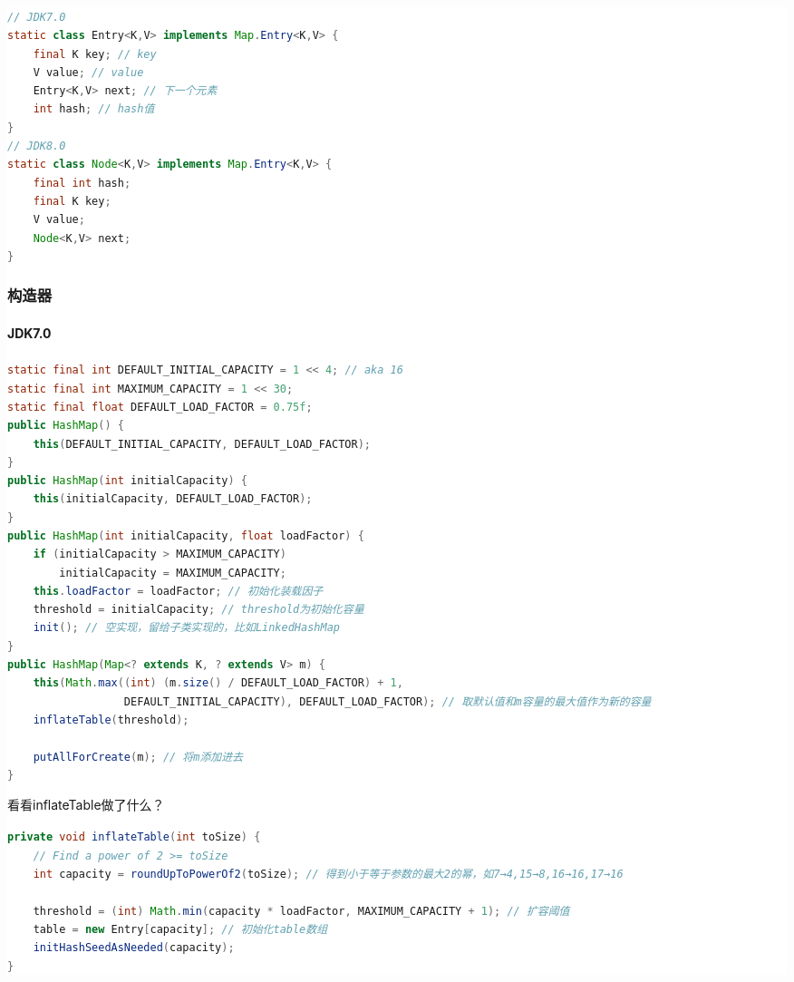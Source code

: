 ```java
// JDK7.0
static class Entry<K,V> implements Map.Entry<K,V> {
    final K key; // key
    V value; // value
    Entry<K,V> next; // 下一个元素
    int hash; // hash值
}
// JDK8.0
static class Node<K,V> implements Map.Entry<K,V> {
    final int hash;
    final K key;
    V value;
    Node<K,V> next;
}
```

### 构造器

#### JDK7.0

```java
static final int DEFAULT_INITIAL_CAPACITY = 1 << 4; // aka 16
static final int MAXIMUM_CAPACITY = 1 << 30;
static final float DEFAULT_LOAD_FACTOR = 0.75f;
public HashMap() {
    this(DEFAULT_INITIAL_CAPACITY, DEFAULT_LOAD_FACTOR);
}
public HashMap(int initialCapacity) {
    this(initialCapacity, DEFAULT_LOAD_FACTOR);
}
public HashMap(int initialCapacity, float loadFactor) {
    if (initialCapacity > MAXIMUM_CAPACITY)
        initialCapacity = MAXIMUM_CAPACITY;
    this.loadFactor = loadFactor; // 初始化装载因子
    threshold = initialCapacity; // threshold为初始化容量
    init(); // 空实现，留给子类实现的，比如LinkedHashMap
}
public HashMap(Map<? extends K, ? extends V> m) {
    this(Math.max((int) (m.size() / DEFAULT_LOAD_FACTOR) + 1,
                  DEFAULT_INITIAL_CAPACITY), DEFAULT_LOAD_FACTOR); // 取默认值和m容量的最大值作为新的容量
    inflateTable(threshold); 

    putAllForCreate(m); // 将m添加进去
}
```

看看inflateTable做了什么？

```java
private void inflateTable(int toSize) {
    // Find a power of 2 >= toSize
    int capacity = roundUpToPowerOf2(toSize); // 得到小于等于参数的最大2的幂，如7→4,15→8,16→16,17→16

    threshold = (int) Math.min(capacity * loadFactor, MAXIMUM_CAPACITY + 1); // 扩容阈值
    table = new Entry[capacity]; // 初始化table数组
    initHashSeedAsNeeded(capacity);
}
```
